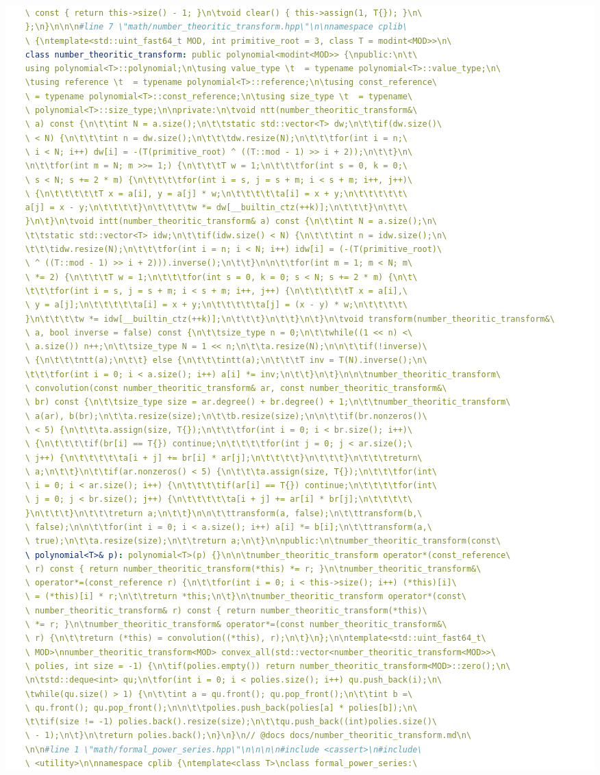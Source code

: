```yaml
    \ const { return this->size() - 1; }\n\tvoid clear() { this->assign(1, T{}); }\n\
    };\n}\n\n\n#line 7 \"math/number_theoritic_transform.hpp\"\n\nnamespace cplib\
    \ {\ntemplate<std::uint_fast64_t MOD, int primitive_root = 3, class T = modint<MOD>>\n\
    class number_theoritic_transform: public polynomial<modint<MOD>> {\npublic:\n\t\
    using polynomial<T>::polynomial;\n\tusing value_type \t  = typename polynomial<T>::value_type;\n\
    \tusing reference \t  = typename polynomial<T>::reference;\n\tusing const_reference\
    \ = typename polynomial<T>::const_reference;\n\tusing size_type \t  = typename\
    \ polynomial<T>::size_type;\n\nprivate:\n\tvoid ntt(number_theoritic_transform&\
    \ a) const {\n\t\tint N = a.size();\n\t\tstatic std::vector<T> dw;\n\t\tif(dw.size()\
    \ < N) {\n\t\t\tint n = dw.size();\n\t\t\tdw.resize(N);\n\t\t\tfor(int i = n;\
    \ i < N; i++) dw[i] = -(T(primitive_root) ^ ((T::mod - 1) >> i + 2));\n\t\t}\n\
    \n\t\tfor(int m = N; m >>= 1;) {\n\t\t\tT w = 1;\n\t\t\tfor(int s = 0, k = 0;\
    \ s < N; s += 2 * m) {\n\t\t\t\tfor(int i = s, j = s + m; i < s + m; i++, j++)\
    \ {\n\t\t\t\t\tT x = a[i], y = a[j] * w;\n\t\t\t\t\ta[i] = x + y;\n\t\t\t\t\t\
    a[j] = x - y;\n\t\t\t\t}\n\t\t\t\tw *= dw[__builtin_ctz(++k)];\n\t\t\t}\n\t\t\
    }\n\t}\n\tvoid intt(number_theoritic_transform& a) const {\n\t\tint N = a.size();\n\
    \t\tstatic std::vector<T> idw;\n\t\tif(idw.size() < N) {\n\t\t\tint n = idw.size();\n\
    \t\t\tidw.resize(N);\n\t\t\tfor(int i = n; i < N; i++) idw[i] = (-(T(primitive_root)\
    \ ^ ((T::mod - 1) >> i + 2))).inverse();\n\t\t}\n\n\t\tfor(int m = 1; m < N; m\
    \ *= 2) {\n\t\t\tT w = 1;\n\t\t\tfor(int s = 0, k = 0; s < N; s += 2 * m) {\n\t\
    \t\t\tfor(int i = s, j = s + m; i < s + m; i++, j++) {\n\t\t\t\t\tT x = a[i],\
    \ y = a[j];\n\t\t\t\t\ta[i] = x + y;\n\t\t\t\t\ta[j] = (x - y) * w;\n\t\t\t\t\
    }\n\t\t\t\tw *= idw[__builtin_ctz(++k)];\n\t\t\t}\n\t\t}\n\t}\n\tvoid transform(number_theoritic_transform&\
    \ a, bool inverse = false) const {\n\t\tsize_type n = 0;\n\t\twhile((1 << n) <\
    \ a.size()) n++;\n\t\tsize_type N = 1 << n;\n\t\ta.resize(N);\n\n\t\tif(!inverse)\
    \ {\n\t\t\tntt(a);\n\t\t} else {\n\t\t\tintt(a);\n\t\t\tT inv = T(N).inverse();\n\
    \t\t\tfor(int i = 0; i < a.size(); i++) a[i] *= inv;\n\t\t}\n\t}\n\n\tnumber_theoritic_transform\
    \ convolution(const number_theoritic_transform& ar, const number_theoritic_transform&\
    \ br) const {\n\t\tsize_type size = ar.degree() + br.degree() + 1;\n\t\tnumber_theoritic_transform\
    \ a(ar), b(br);\n\t\ta.resize(size);\n\t\tb.resize(size);\n\n\t\tif(br.nonzeros()\
    \ < 5) {\n\t\t\ta.assign(size, T{});\n\t\t\tfor(int i = 0; i < br.size(); i++)\
    \ {\n\t\t\t\tif(br[i] == T{}) continue;\n\t\t\t\tfor(int j = 0; j < ar.size();\
    \ j++) {\n\t\t\t\t\ta[i + j] += br[i] * ar[j];\n\t\t\t\t}\n\t\t\t}\n\t\t\treturn\
    \ a;\n\t\t}\n\t\tif(ar.nonzeros() < 5) {\n\t\t\ta.assign(size, T{});\n\t\t\tfor(int\
    \ i = 0; i < ar.size(); i++) {\n\t\t\t\tif(ar[i] == T{}) continue;\n\t\t\t\tfor(int\
    \ j = 0; j < br.size(); j++) {\n\t\t\t\t\ta[i + j] += ar[i] * br[j];\n\t\t\t\t\
    }\n\t\t\t}\n\t\t\treturn a;\n\t\t}\n\n\t\ttransform(a, false);\n\t\ttransform(b,\
    \ false);\n\n\t\tfor(int i = 0; i < a.size(); i++) a[i] *= b[i];\n\t\ttransform(a,\
    \ true);\n\t\ta.resize(size);\n\t\treturn a;\n\t}\n\npublic:\n\tnumber_theoritic_transform(const\
    \ polynomial<T>& p): polynomial<T>(p) {}\n\n\tnumber_theoritic_transform operator*(const_reference\
    \ r) const { return number_theoritic_transform(*this) *= r; }\n\tnumber_theoritic_transform&\
    \ operator*=(const_reference r) {\n\t\tfor(int i = 0; i < this->size(); i++) (*this)[i]\
    \ = (*this)[i] * r;\n\t\treturn *this;\n\t}\n\tnumber_theoritic_transform operator*(const\
    \ number_theoritic_transform& r) const { return number_theoritic_transform(*this)\
    \ *= r; }\n\tnumber_theoritic_transform& operator*=(const number_theoritic_transform&\
    \ r) {\n\t\treturn (*this) = convolution((*this), r);\n\t}\n};\n\ntemplate<std::uint_fast64_t\
    \ MOD>\nnumber_theoritic_transform<MOD> convex_all(std::vector<number_theoritic_transform<MOD>>\
    \ polies, int size = -1) {\n\tif(polies.empty()) return number_theoritic_transform<MOD>::zero();\n\
    \n\tstd::deque<int> qu;\n\tfor(int i = 0; i < polies.size(); i++) qu.push_back(i);\n\
    \twhile(qu.size() > 1) {\n\t\tint a = qu.front(); qu.pop_front();\n\t\tint b =\
    \ qu.front(); qu.pop_front();\n\n\t\tpolies.push_back(polies[a] * polies[b]);\n\
    \t\tif(size != -1) polies.back().resize(size);\n\t\tqu.push_back((int)polies.size()\
    \ - 1);\n\t}\n\treturn polies.back();\n}\n}\n// @docs docs/number_theoritic_transform.md\n\
    \n\n#line 1 \"math/formal_power_series.hpp\"\n\n\n\n#include <cassert>\n#include\
    \ <utility>\n\nnamespace cplib {\ntemplate<class T>\nclass formal_power_series:\
```